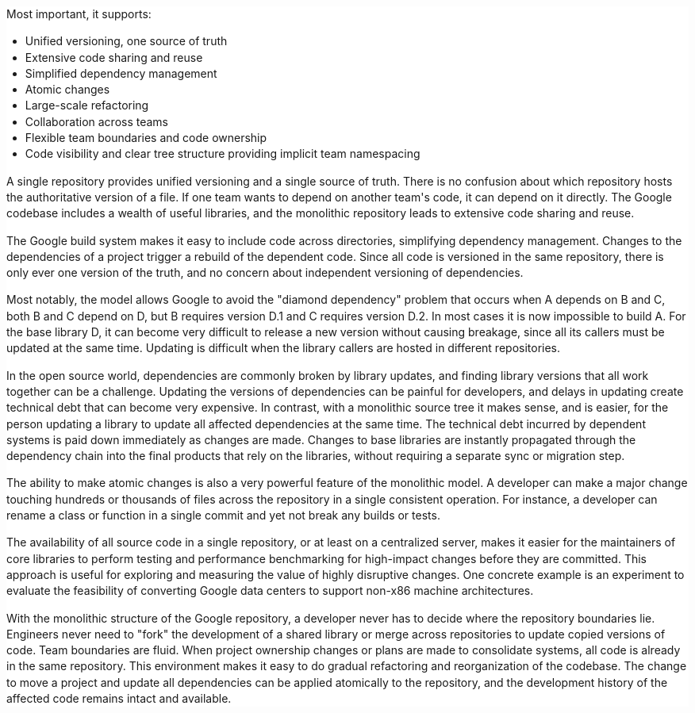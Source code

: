 Most important, it supports:

- Unified versioning, one source of truth
- Extensive code sharing and reuse
- Simplified dependency management
- Atomic changes
- Large-scale refactoring
- Collaboration across teams
- Flexible team boundaries and code ownership
- Code visibility and clear tree structure providing implicit team namespacing

A single repository provides unified versioning and a single source of truth. There is no confusion about which repository hosts the authoritative version of a file. If one team wants to depend on another team's code, it can depend on it directly. The Google codebase includes a wealth of useful libraries, and the monolithic repository leads to extensive code sharing and reuse.

The Google build system makes it easy to include code across directories, simplifying dependency management. Changes to the dependencies of a project trigger a rebuild of the dependent code. Since all code is versioned in the same repository, there is only ever one version of the truth, and no concern about independent versioning of dependencies.

Most notably, the model allows Google to avoid the "diamond dependency" problem that occurs when A depends on B and C, both B and C depend on D, but B requires version D.1 and C requires version D.2. In most cases it is now impossible to build A. For the base library D, it can become very difficult to release a new version without causing breakage, since all its callers must be updated at the same time. Updating is difficult when the library callers are hosted in different repositories.

In the open source world, dependencies are commonly broken by library updates, and finding library versions that all work together can be a challenge. Updating the versions of dependencies can be painful for developers, and delays in updating create technical debt that can become very expensive. In contrast, with a monolithic source tree it makes sense, and is easier, for the person updating a library to update all affected dependencies at the same time. The technical debt incurred by dependent systems is paid down immediately as changes are made. Changes to base libraries are instantly propagated through the dependency chain into the final products that rely on the libraries, without requiring a separate sync or migration step.

The ability to make atomic changes is also a very powerful feature of the monolithic model. A developer can make a major change touching hundreds or thousands of files across the repository in a single consistent operation. For instance, a developer can rename a class or function in a single commit and yet not break any builds or tests.

The availability of all source code in a single repository, or at least on a centralized server, makes it easier for the maintainers of core libraries to perform testing and performance benchmarking for high-impact changes before they are committed. This approach is useful for exploring and measuring the value of highly disruptive changes. One concrete example is an experiment to evaluate the feasibility of converting Google data centers to support non-x86 machine architectures.

With the monolithic structure of the Google repository, a developer never has to decide where the repository boundaries lie. Engineers never need to "fork" the development of a shared library or merge across repositories to update copied versions of code. Team boundaries are fluid. When project ownership changes or plans are made to consolidate systems, all code is already in the same repository. This environment makes it easy to do gradual refactoring and reorganization of the codebase. The change to move a project and update all dependencies can be applied atomically to the repository, and the development history of the affected code remains intact and available.
